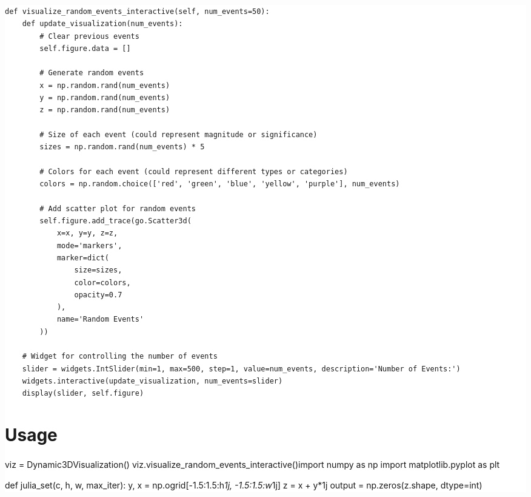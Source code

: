     def visualize_random_events_interactive(self, num_events=50):
        def update_visualization(num_events):
            # Clear previous events
            self.figure.data = []
            
            # Generate random events
            x = np.random.rand(num_events)
            y = np.random.rand(num_events)
            z = np.random.rand(num_events)
            
            # Size of each event (could represent magnitude or significance)
            sizes = np.random.rand(num_events) * 5
            
            # Colors for each event (could represent different types or categories)
            colors = np.random.choice(['red', 'green', 'blue', 'yellow', 'purple'], num_events)
            
            # Add scatter plot for random events
            self.figure.add_trace(go.Scatter3d(
                x=x, y=y, z=z, 
                mode='markers',
                marker=dict(
                    size=sizes,
                    color=colors,
                    opacity=0.7
                ),
                name='Random Events'
            ))

        # Widget for controlling the number of events
        slider = widgets.IntSlider(min=1, max=500, step=1, value=num_events, description='Number of Events:')
        widgets.interactive(update_visualization, num_events=slider)
        display(slider, self.figure)

# Usage
viz = Dynamic3DVisualization()
viz.visualize_random_events_interactive()import numpy as np
import matplotlib.pyplot as plt

def julia_set(c, h, w, max_iter):
    y, x = np.ogrid[-1.5:1.5:h*1j, -1.5:1.5:w*1j]
    z = x + y*1j
    output = np.zeros(z.shape, dtype=int)
    